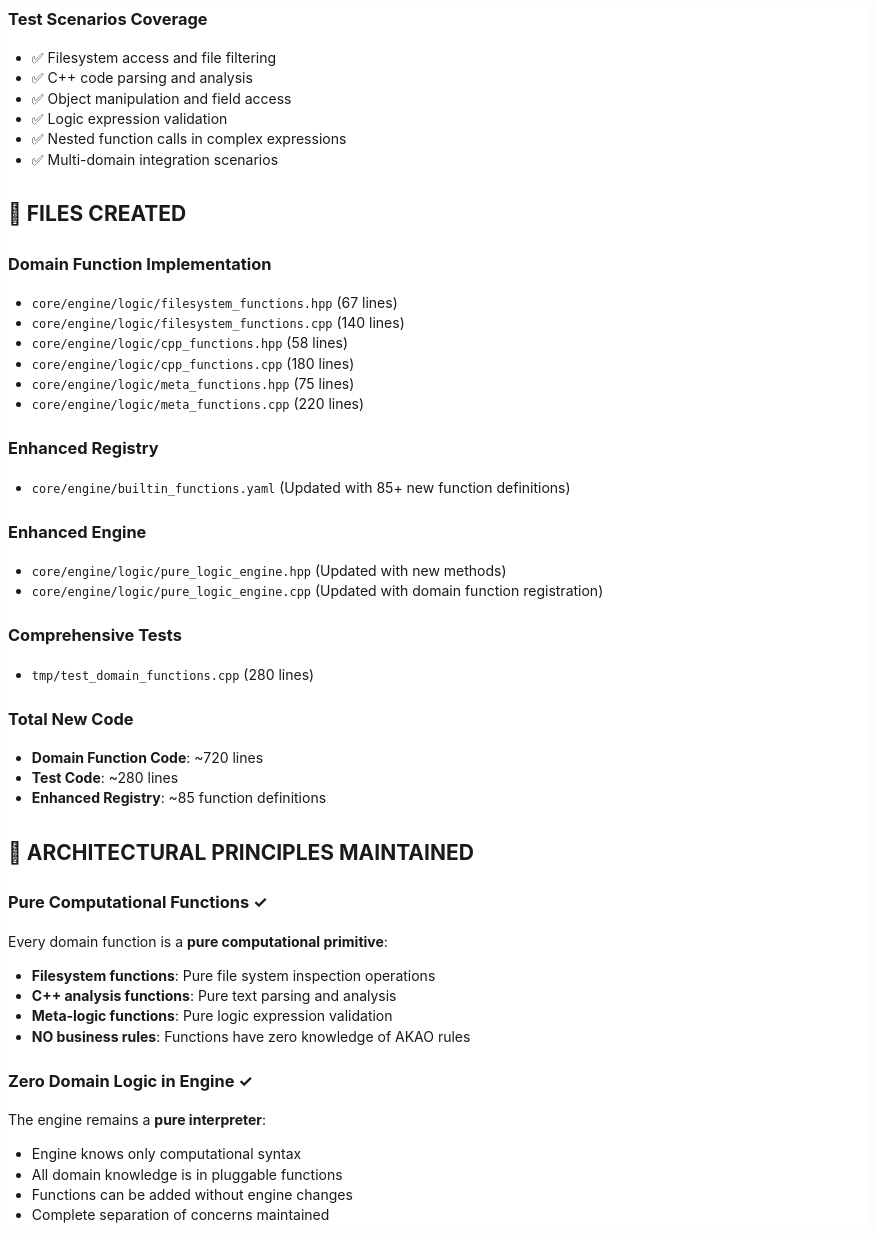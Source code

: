 ### **Test Scenarios Coverage**
- ✅ Filesystem access and file filtering
- ✅ C++ code parsing and analysis
- ✅ Object manipulation and field access
- ✅ Logic expression validation
- ✅ Nested function calls in complex expressions
- ✅ Multi-domain integration scenarios

## 📁 **FILES CREATED**

### **Domain Function Implementation**
- `core/engine/logic/filesystem_functions.hpp` (67 lines)
- `core/engine/logic/filesystem_functions.cpp` (140 lines)
- `core/engine/logic/cpp_functions.hpp` (58 lines)
- `core/engine/logic/cpp_functions.cpp` (180 lines)
- `core/engine/logic/meta_functions.hpp` (75 lines)
- `core/engine/logic/meta_functions.cpp` (220 lines)

### **Enhanced Registry**
- `core/engine/builtin_functions.yaml` (Updated with 85+ new function definitions)

### **Enhanced Engine**
- `core/engine/logic/pure_logic_engine.hpp` (Updated with new methods)
- `core/engine/logic/pure_logic_engine.cpp` (Updated with domain function registration)

### **Comprehensive Tests**
- `tmp/test_domain_functions.cpp` (280 lines)

### **Total New Code**
- **Domain Function Code**: ~720 lines
- **Test Code**: ~280 lines
- **Enhanced Registry**: ~85 function definitions

## 🎯 **ARCHITECTURAL PRINCIPLES MAINTAINED**

### **Pure Computational Functions** ✓
Every domain function is a **pure computational primitive**:
- **Filesystem functions**: Pure file system inspection operations
- **C++ analysis functions**: Pure text parsing and analysis
- **Meta-logic functions**: Pure logic expression validation
- **NO business rules**: Functions have zero knowledge of AKAO rules

### **Zero Domain Logic in Engine** ✓
The engine remains a **pure interpreter**:
- Engine knows only computational syntax
- All domain knowledge is in pluggable functions
- Functions can be added without engine changes
- Complete separation of concerns maintained
